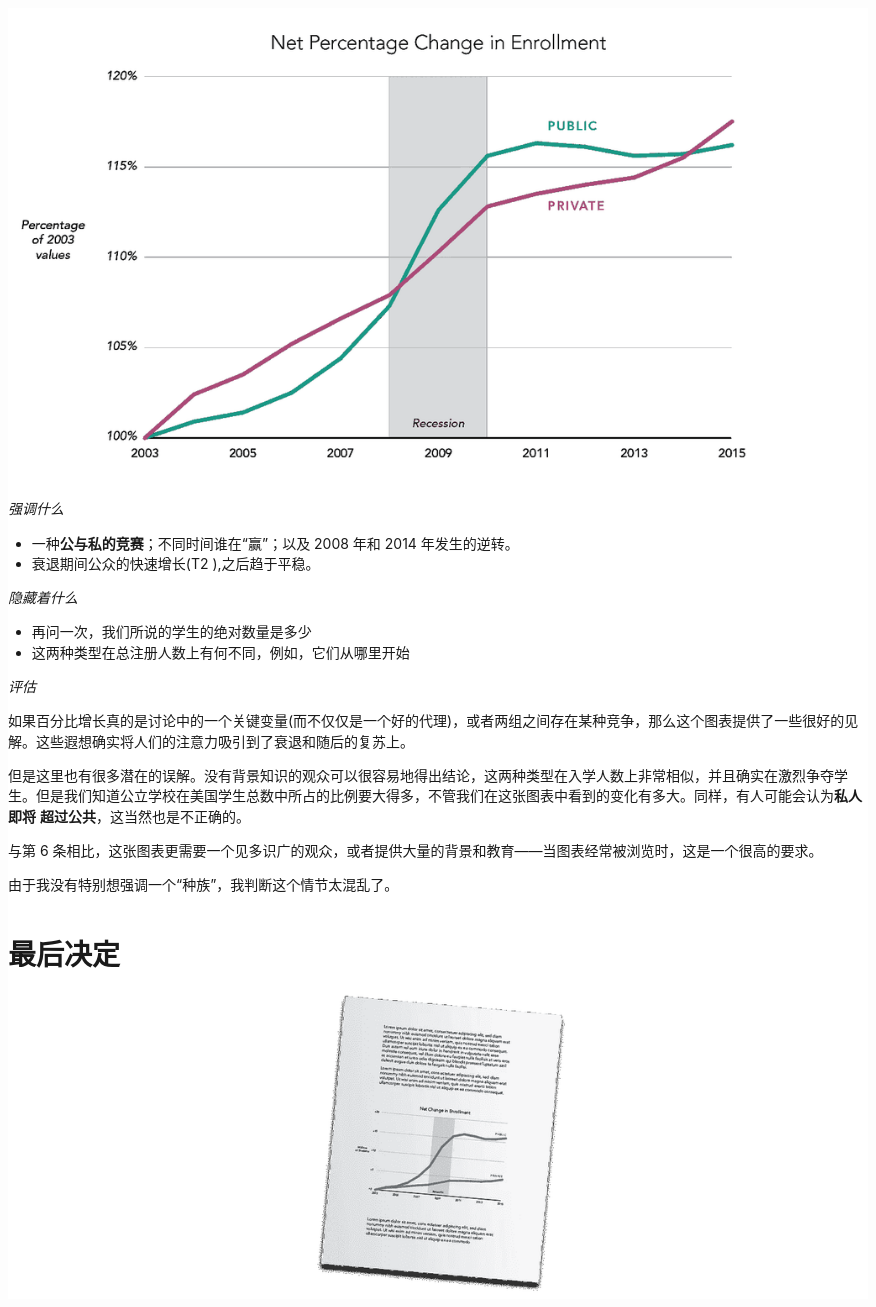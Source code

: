 ![](img/49ed2cf93b2f954096b6482388a1311f.png)

*强调什么*

*   一种**公与私的竞赛**；不同时间谁在“赢”；以及 2008 年和 2014 年发生的逆转。
*   衰退期间公众的快速增长(T2 ),之后趋于平稳。

*隐藏着什么*

*   再问一次，我们所说的学生的绝对数量是多少
*   这两种类型在总注册人数上有何不同，例如，它们从哪里开始

*评估*

如果百分比增长真的是讨论中的一个关键变量(而不仅仅是一个好的代理)，或者两组之间存在某种竞争，那么这个图表提供了一些很好的见解。这些遐想确实将人们的注意力吸引到了衰退和随后的复苏上。

但是这里也有很多潜在的误解。没有背景知识的观众可以很容易地得出结论，这两种类型在入学人数上非常相似，并且确实在激烈争夺学生。但是我们知道公立学校在美国学生总数中所占的比例要大得多，不管我们在这张图表中看到的变化有多大。同样，有人可能会认为**私人即将** **超过公共**，这当然也是不正确的。

与第 6 条相比，这张图表更需要一个见多识广的观众，或者提供大量的背景和教育——当图表经常被浏览时，这是一个很高的要求。

由于我没有特别想强调一个“种族”，我判断这个情节太混乱了。

# 最后决定

![](img/95a053a54c4b1177799e0cb6c8e12892.png)
